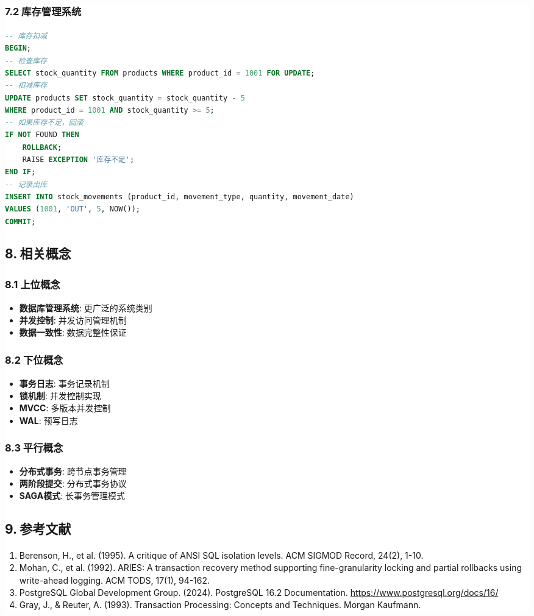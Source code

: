 ### 7.2 库存管理系统

```sql
-- 库存扣减
BEGIN;
-- 检查库存
SELECT stock_quantity FROM products WHERE product_id = 1001 FOR UPDATE;
-- 扣减库存
UPDATE products SET stock_quantity = stock_quantity - 5 
WHERE product_id = 1001 AND stock_quantity >= 5;
-- 如果库存不足，回滚
IF NOT FOUND THEN
    ROLLBACK;
    RAISE EXCEPTION '库存不足';
END IF;
-- 记录出库
INSERT INTO stock_movements (product_id, movement_type, quantity, movement_date)
VALUES (1001, 'OUT', 5, NOW());
COMMIT;
```

## 8. 相关概念

### 8.1 上位概念

- **数据库管理系统**: 更广泛的系统类别
- **并发控制**: 并发访问管理机制
- **数据一致性**: 数据完整性保证

### 8.2 下位概念

- **事务日志**: 事务记录机制
- **锁机制**: 并发控制实现
- **MVCC**: 多版本并发控制
- **WAL**: 预写日志

### 8.3 平行概念

- **分布式事务**: 跨节点事务管理
- **两阶段提交**: 分布式事务协议
- **SAGA模式**: 长事务管理模式

## 9. 参考文献

1. Berenson, H., et al. (1995). A critique of ANSI SQL isolation levels. ACM SIGMOD Record, 24(2), 1-10.
2. Mohan, C., et al. (1992). ARIES: A transaction recovery method supporting fine-granularity locking and partial rollbacks using write-ahead logging. ACM TODS, 17(1), 94-162.
3. PostgreSQL Global Development Group. (2024). PostgreSQL 16.2 Documentation. <https://www.postgresql.org/docs/16/>
4. Gray, J., & Reuter, A. (1993). Transaction Processing: Concepts and Techniques. Morgan Kaufmann.
